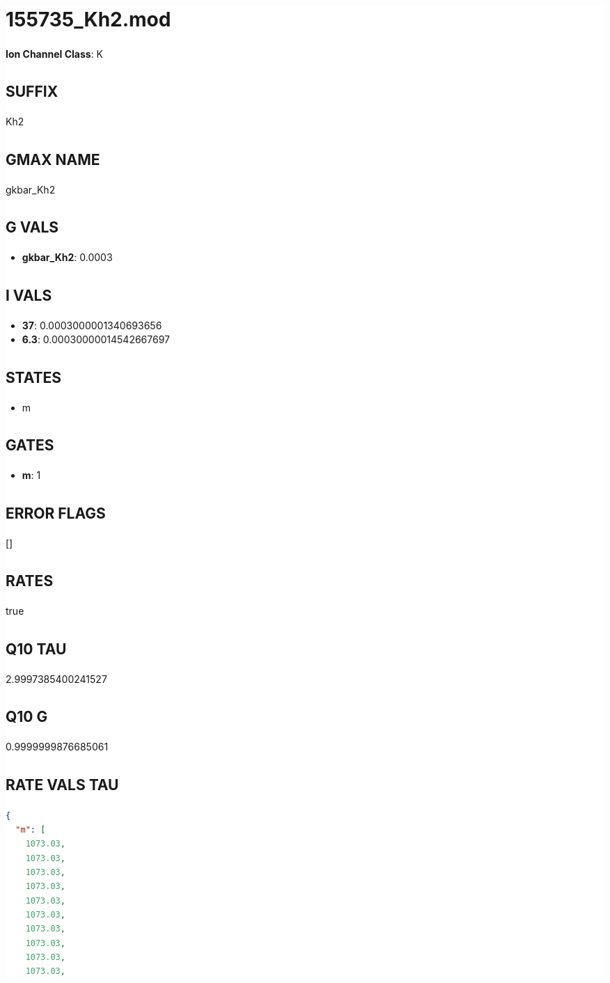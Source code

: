 # 155735_Kh2.mod

**Ion Channel Class**: K

## SUFFIX

Kh2

## GMAX NAME

gkbar_Kh2

## G VALS

- **gkbar_Kh2**: 0.0003

## I VALS

- **37**: 0.0003000001340693656
- **6.3**: 0.00030000014542667697

## STATES

- m

## GATES

- **m**: 1

## ERROR FLAGS

[]

## RATES

true

## Q10 TAU

2.9997385400241527

## Q10 G

0.9999999876685061

## RATE VALS TAU

```json
{
  "m": [
    1073.03,
    1073.03,
    1073.03,
    1073.03,
    1073.03,
    1073.03,
    1073.03,
    1073.03,
    1073.03,
    1073.03,
```